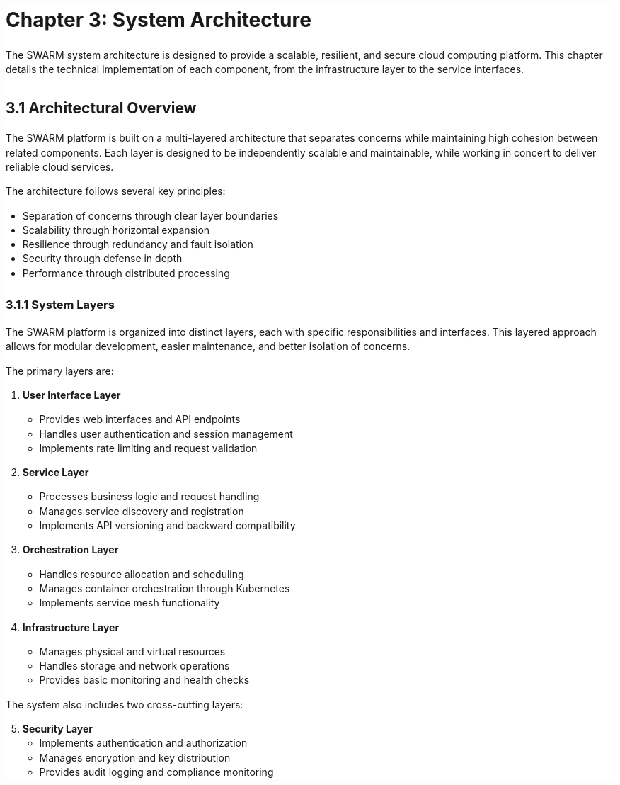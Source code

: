 # Chapter 3: System Architecture

The SWARM system architecture is designed to provide a scalable, resilient, and secure cloud computing platform. This chapter details the technical implementation of each component, from the infrastructure layer to the service interfaces.

## 3.1 Architectural Overview

The SWARM platform is built on a multi-layered architecture that separates concerns while maintaining high cohesion between related components. Each layer is designed to be independently scalable and maintainable, while working in concert to deliver reliable cloud services.

The architecture follows several key principles:
- Separation of concerns through clear layer boundaries
- Scalability through horizontal expansion
- Resilience through redundancy and fault isolation
- Security through defense in depth
- Performance through distributed processing

### 3.1.1 System Layers

The SWARM platform is organized into distinct layers, each with specific responsibilities and interfaces. This layered approach allows for modular development, easier maintenance, and better isolation of concerns.

The primary layers are:

1. **User Interface Layer**
   - Provides web interfaces and API endpoints
   - Handles user authentication and session management
   - Implements rate limiting and request validation

2. **Service Layer**
   - Processes business logic and request handling
   - Manages service discovery and registration
   - Implements API versioning and backward compatibility

3. **Orchestration Layer**
   - Handles resource allocation and scheduling
   - Manages container orchestration through Kubernetes
   - Implements service mesh functionality

4. **Infrastructure Layer**
   - Manages physical and virtual resources
   - Handles storage and network operations
   - Provides basic monitoring and health checks

The system also includes two cross-cutting layers:

5. **Security Layer**
   - Implements authentication and authorization
   - Manages encryption and key distribution
   - Provides audit logging and compliance monitoring
